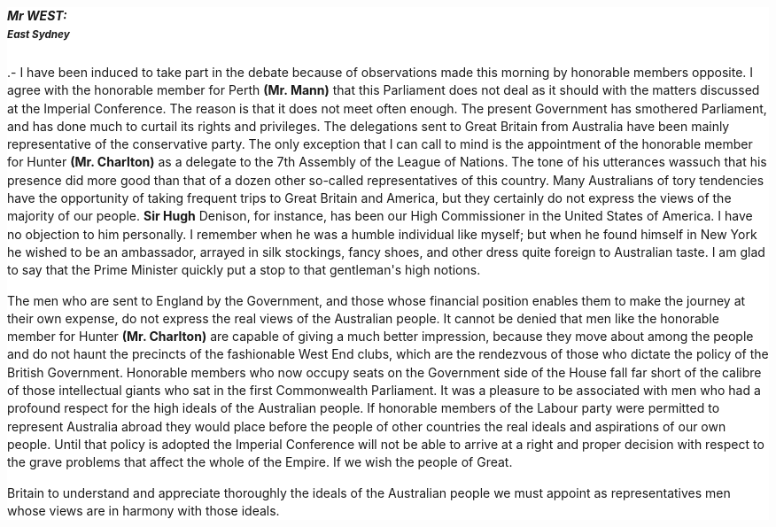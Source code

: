 ##### Mr WEST:<br><small class="text-muted">East Sydney</small>

.- I have been induced to take part in the debate because of observations made this morning by honorable members opposite. I agree with the honorable member for Perth  **(Mr. Mann)**  that this Parliament does not deal as it should with the matters discussed at the Imperial Conference. The reason is that it does not meet often enough. The present Government has smothered Parliament, and has done much to curtail its rights and privileges. The delegations sent to Great Britain from Australia have been mainly representative of the conservative party. The only exception that I can call to mind is the appointment of the honorable member for Hunter  **(Mr. Charlton)**  as a delegate to the 7th Assembly of the League of Nations. The tone of his utterances wassuch that his presence did more good than that of a dozen other so-called representatives of this country. Many Australians of tory tendencies have the opportunity of taking frequent trips to Great Britain and America, but they certainly do not express the views of the majority of our people.  **Sir Hugh**  Denison, for instance, has been our High Commissioner in the United States of America. I have no objection to him personally. I remember when he was a humble individual like myself; but when he found himself in New York he wished to be an ambassador, arrayed in silk stockings, fancy shoes, and other dress quite foreign to Australian taste. I am glad to say that the Prime Minister quickly put a stop to that gentleman's high notions. 

The men who are sent to England by the Government, and those whose financial position enables them to make the journey at their own expense, do not express the real views of the Australian people. It cannot be denied that men like the honorable member for Hunter  **(Mr. Charlton)**  are capable of giving a much better impression, because they move about among the people and do not haunt the precincts of the fashionable West End clubs, which are the rendezvous of those who dictate the policy of the British Government. Honorable members who now occupy seats on the Government side of the House fall far short of the calibre of those intellectual giants who sat in the first Commonwealth Parliament. It was a pleasure to be associated with men who had a profound respect for the high ideals of the Australian people. If honorable members of the Labour party were permitted to represent Australia abroad they would place before the people of other countries the real ideals and aspirations of our own people. Until that policy is adopted the Imperial Conference will not be able to arrive at a right and proper decision with respect to the grave problems that affect the whole of the Empire. If we wish the people of Great. 

Britain to understand and appreciate thoroughly the ideals of the Australian people we must appoint as representatives men whose views are in harmony with those ideals. 
